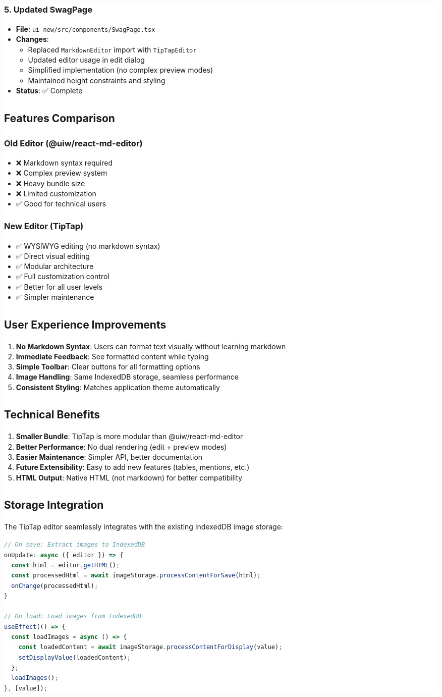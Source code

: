 ### 5. Updated SwagPage
- **File**: `ui-new/src/components/SwagPage.tsx`
- **Changes**:
  - Replaced `MarkdownEditor` import with `TipTapEditor`
  - Updated editor usage in edit dialog
  - Simplified implementation (no complex preview modes)
  - Maintained height constraints and styling
- **Status**: ✅ Complete

## Features Comparison

### Old Editor (@uiw/react-md-editor)
- ❌ Markdown syntax required
- ❌ Complex preview system
- ❌ Heavy bundle size
- ❌ Limited customization
- ✅ Good for technical users

### New Editor (TipTap)
- ✅ WYSIWYG editing (no markdown syntax)
- ✅ Direct visual editing
- ✅ Modular architecture
- ✅ Full customization control
- ✅ Better for all user levels
- ✅ Simpler maintenance

## User Experience Improvements

1. **No Markdown Syntax**: Users can format text visually without learning markdown
2. **Immediate Feedback**: See formatted content while typing
3. **Simple Toolbar**: Clear buttons for all formatting options
4. **Image Handling**: Same IndexedDB storage, seamless performance
5. **Consistent Styling**: Matches application theme automatically

## Technical Benefits

1. **Smaller Bundle**: TipTap is more modular than @uiw/react-md-editor
2. **Better Performance**: No dual rendering (edit + preview modes)
3. **Easier Maintenance**: Simpler API, better documentation
4. **Future Extensibility**: Easy to add new features (tables, mentions, etc.)
5. **HTML Output**: Native HTML (not markdown) for better compatibility

## Storage Integration

The TipTap editor seamlessly integrates with the existing IndexedDB image storage:

```typescript
// On save: Extract images to IndexedDB
onUpdate: async ({ editor }) => {
  const html = editor.getHTML();
  const processedHtml = await imageStorage.processContentForSave(html);
  onChange(processedHtml);
}

// On load: Load images from IndexedDB
useEffect(() => {
  const loadImages = async () => {
    const loadedContent = await imageStorage.processContentForDisplay(value);
    setDisplayValue(loadedContent);
  };
  loadImages();
}, [value]);
```